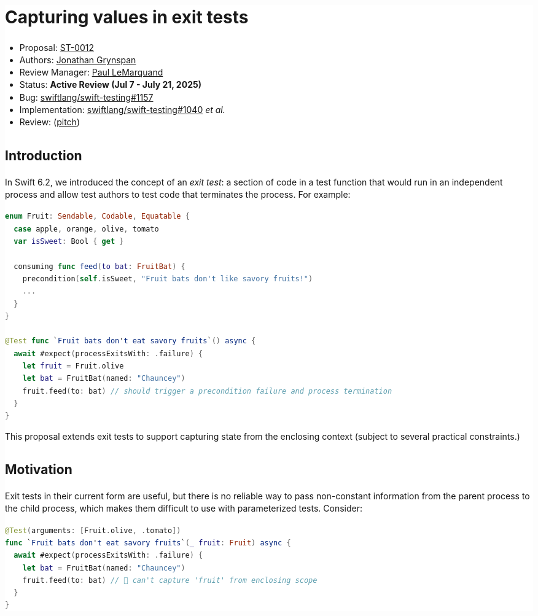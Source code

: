 # Capturing values in exit tests

* Proposal: [ST-0012](0012-exit-test-value-capturing.md)
* Authors: [Jonathan Grynspan](https://github.com/grynspan)
* Review Manager: [Paul LeMarquand](https://github.com/plemarquand)
* Status: **Active Review (Jul 7 - July 21, 2025)**
* Bug: [swiftlang/swift-testing#1157](https://github.com/swiftlang/swift-testing/issues/1157)
* Implementation: [swiftlang/swift-testing#1040](https://github.com/swiftlang/swift-testing/pull/1040) _et al._
* Review: ([pitch](https://forums.swift.org/t/pitch-capturing-values-in-exit-tests/80494))

## Introduction

In Swift 6.2, we introduced the concept of an _exit test_: a section of code in
a test function that would run in an independent process and allow test authors
to test code that terminates the process. For example:

```swift
enum Fruit: Sendable, Codable, Equatable {
  case apple, orange, olive, tomato
  var isSweet: Bool { get }

  consuming func feed(to bat: FruitBat) {
    precondition(self.isSweet, "Fruit bats don't like savory fruits!")
    ...
  }
}

@Test func `Fruit bats don't eat savory fruits`() async {
  await #expect(processExitsWith: .failure) {
    let fruit = Fruit.olive
    let bat = FruitBat(named: "Chauncey")
    fruit.feed(to: bat) // should trigger a precondition failure and process termination
  }
}
```

This proposal extends exit tests to support capturing state from the enclosing
context (subject to several practical constraints.)

## Motivation

Exit tests in their current form are useful, but there is no reliable way to
pass non-constant information from the parent process to the child process,
which makes them difficult to use with parameterized tests. Consider:

```swift
@Test(arguments: [Fruit.olive, .tomato])
func `Fruit bats don't eat savory fruits`(_ fruit: Fruit) async {
  await #expect(processExitsWith: .failure) {
    let bat = FruitBat(named: "Chauncey")
    fruit.feed(to: bat) // 🛑 can't capture 'fruit' from enclosing scope
  }
}
```


[^shadows]: If a local variable is declared that shadows `self` or a function